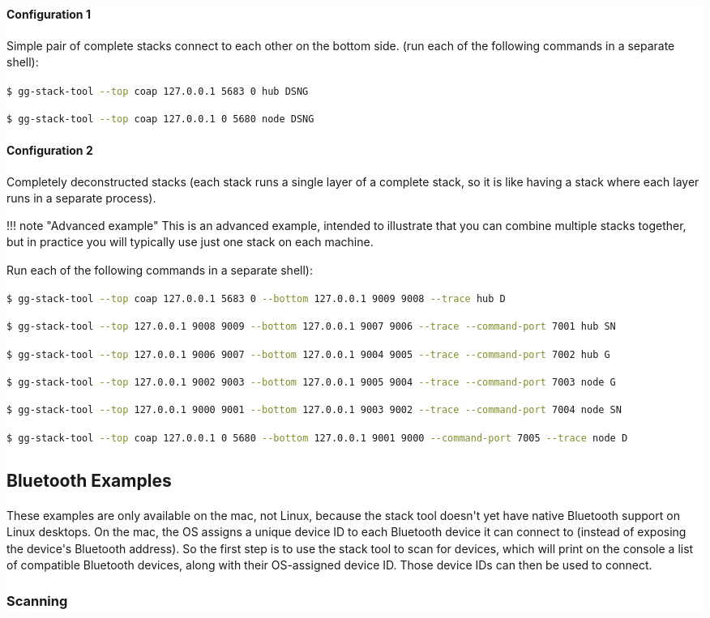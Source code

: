 #### Configuration 1
Simple pair of complete stacks connect to each other on the bottom side.
   (run each of the following commands in a separate shell):
``` bash
$ gg-stack-tool --top coap 127.0.0.1 5683 0 hub DSNG
```
``` bash
$ gg-stack-tool --top coap 127.0.0.1 0 5680 node DSNG
```

#### Configuration 2
Completely deconstructed stacks (each stack runs a single layer of a complete
stack, so it is like having a stack where each layer runs in a separate process).

!!! note "Advanced example"
    This is an advanced example, intended to illustrate that you can combine
    multiple stacks together, but in practice you will typically use just one
    stack on each machine.

Run each of the following commands in a separate shell):
``` bash
$ gg-stack-tool --top coap 127.0.0.1 5683 0 --bottom 127.0.0.1 9009 9008 --trace hub D
```
``` bash
$ gg-stack-tool --top 127.0.0.1 9008 9009 --bottom 127.0.0.1 9007 9006 --trace --command-port 7001 hub SN
```
``` bash
$ gg-stack-tool --top 127.0.0.1 9006 9007 --bottom 127.0.0.1 9004 9005 --trace --command-port 7002 hub G
```
``` bash
$ gg-stack-tool --top 127.0.0.1 9002 9003 --bottom 127.0.0.1 9005 9004 --trace --command-port 7003 node G
```
``` bash
$ gg-stack-tool --top 127.0.0.1 9000 9001 --bottom 127.0.0.1 9003 9002 --trace --command-port 7004 node SN
```
``` bash
$ gg-stack-tool --top coap 127.0.0.1 0 5680 --bottom 127.0.0.1 9001 9000 --command-port 7005 --trace node D
```

Bluetooth Examples
------------------

These examples are only available on the mac, not Linux, because the stack tool
doesn't yet have native Bluetooth support on Linux desktops.
On the mac, the OS assigns a unique device ID to each Bluetooth device it can
connect to (instead of exposing the device's Bluetooth address). So the first
step is to use the stack tool to scan for devices, which will print on the 
console a list of compatible Bluetooth devices, along with their OS-assigned
device ID. Those device IDs can then be used to connect.

### Scanning
